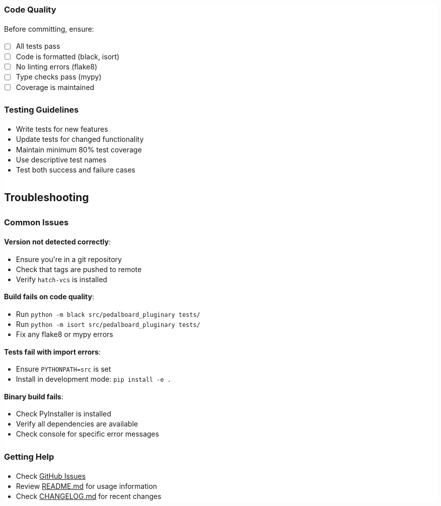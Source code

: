 ### Code Quality

Before committing, ensure:

- [ ] All tests pass
- [ ] Code is formatted (black, isort)
- [ ] No linting errors (flake8)
- [ ] Type checks pass (mypy)
- [ ] Coverage is maintained

### Testing Guidelines

- Write tests for new features
- Update tests for changed functionality
- Maintain minimum 80% test coverage
- Use descriptive test names
- Test both success and failure cases

## Troubleshooting

### Common Issues

**Version not detected correctly**:
- Ensure you're in a git repository
- Check that tags are pushed to remote
- Verify `hatch-vcs` is installed

**Build fails on code quality**:
- Run `python -m black src/pedalboard_pluginary tests/`
- Run `python -m isort src/pedalboard_pluginary tests/`
- Fix any flake8 or mypy errors

**Tests fail with import errors**:
- Ensure `PYTHONPATH=src` is set
- Install in development mode: `pip install -e .`

**Binary build fails**:
- Check PyInstaller is installed
- Verify all dependencies are available
- Check console for specific error messages

### Getting Help

- Check [GitHub Issues](https://github.com/twardoch/pedalboard-pluginary/issues)
- Review [README.md](README.md) for usage information
- Check [CHANGELOG.md](CHANGELOG.md) for recent changes